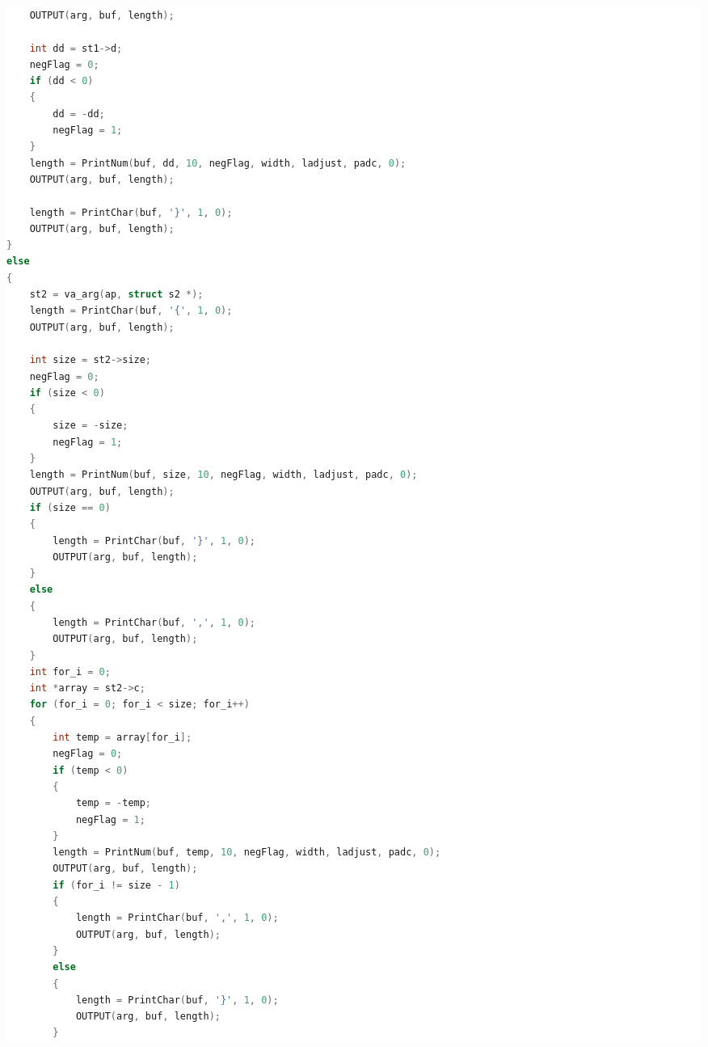    ```cpp
       OUTPUT(arg, buf, length);
   
       int dd = st1->d;
       negFlag = 0;
       if (dd < 0)
       {
           dd = -dd;
           negFlag = 1;
       }
       length = PrintNum(buf, dd, 10, negFlag, width, ladjust, padc, 0);
       OUTPUT(arg, buf, length);
   
       length = PrintChar(buf, '}', 1, 0);
       OUTPUT(arg, buf, length);
   }
   else
   {
       st2 = va_arg(ap, struct s2 *);
       length = PrintChar(buf, '{', 1, 0);
       OUTPUT(arg, buf, length);
   
       int size = st2->size;
       negFlag = 0;
       if (size < 0)
       {
           size = -size;
           negFlag = 1;
       }
       length = PrintNum(buf, size, 10, negFlag, width, ladjust, padc, 0);
       OUTPUT(arg, buf, length);
       if (size == 0)
       {
           length = PrintChar(buf, '}', 1, 0);
           OUTPUT(arg, buf, length);
       }
       else
       {
           length = PrintChar(buf, ',', 1, 0);
           OUTPUT(arg, buf, length);
       }
       int for_i = 0;
       int *array = st2->c;
       for (for_i = 0; for_i < size; for_i++)
       {
           int temp = array[for_i];
           negFlag = 0;
           if (temp < 0)
           {
               temp = -temp;
               negFlag = 1;
           }
           length = PrintNum(buf, temp, 10, negFlag, width, ladjust, padc, 0);
           OUTPUT(arg, buf, length);
           if (for_i != size - 1)
           {
               length = PrintChar(buf, ',', 1, 0);
               OUTPUT(arg, buf, length);
           }
           else
           {
               length = PrintChar(buf, '}', 1, 0);
               OUTPUT(arg, buf, length);
           }
   ```